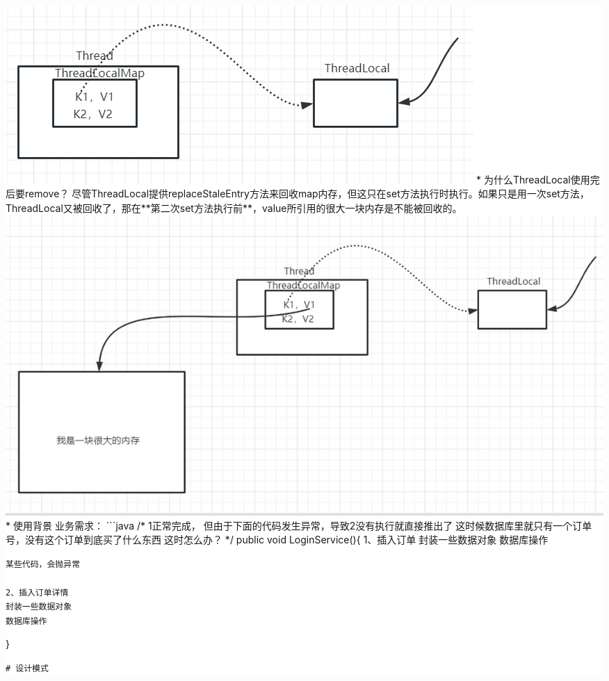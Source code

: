 <img src="./ThreadLocal1.png">
* 为什么ThreadLocal使用完后要remove？
尽管ThreadLocal提供replaceStaleEntry方法来回收map内存，但这只在set方法执行时执行。如果只是用一次set方法，ThreadLocal又被回收了，那在**第二次set方法执行前**，value所引用的很大一块内存是不能被回收的。
<img src="./ThreadLocal2.png">
* 使用背景
业务需求：
```java
/*
    1正常完成，
    但由于下面的代码发生异常，导致2没有执行就直接推出了
    这时候数据库里就只有一个订单号，没有这个订单到底买了什么东西
    这时怎么办？
*/
public void LoginService(){
    1、插入订单
    封装一些数据对象
    数据库操作

    某些代码，会抛异常

    2、插入订单详情
    封装一些数据对象
    数据库操作
}
```
# 设计模式